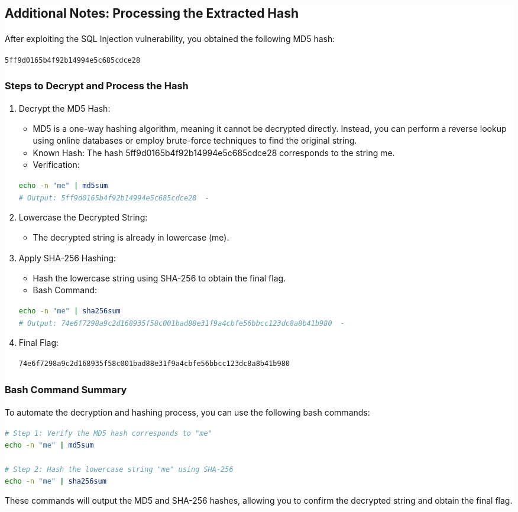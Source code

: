 ## Additional Notes: Processing the Extracted Hash

After exploiting the SQL Injection vulnerability, you obtained the following MD5 hash:

```plaintext
5ff9d0165b4f92b14994e5c685cdce28
```

### Steps to Decrypt and Process the Hash

1. Decrypt the MD5 Hash:
	- MD5 is a one-way hashing algorithm, meaning it cannot be decrypted directly. Instead, you can perform a reverse lookup using online databases or employ brute-force techniques to find the original string.
	- Known Hash: The hash 5ff9d0165b4f92b14994e5c685cdce28 corresponds to the string me.
	- Verification:
	```bash
	echo -n "me" | md5sum
	# Output: 5ff9d0165b4f92b14994e5c685cdce28  -
	```

2. Lowercase the Decrypted String:
	- The decrypted string is already in lowercase (me).

3. Apply SHA-256 Hashing:
	- Hash the lowercase string using SHA-256 to obtain the final flag.
	- Bash Command:
	```bash
	echo -n "me" | sha256sum
	# Output: 74e6f7298a9c2d168935f58c001bad88e31f9a4cbfe56bbcc123dc8a8b41b980  -
	```

4. Final Flag:
	```plaintext
	74e6f7298a9c2d168935f58c001bad88e31f9a4cbfe56bbcc123dc8a8b41b980
	```

### Bash Command Summary

To automate the decryption and hashing process, you can use the following bash commands:

```bash
# Step 1: Verify the MD5 hash corresponds to "me"
echo -n "me" | md5sum

# Step 2: Hash the lowercase string "me" using SHA-256
echo -n "me" | sha256sum
```

These commands will output the MD5 and SHA-256 hashes, allowing you to confirm the decrypted string and obtain the final flag.
